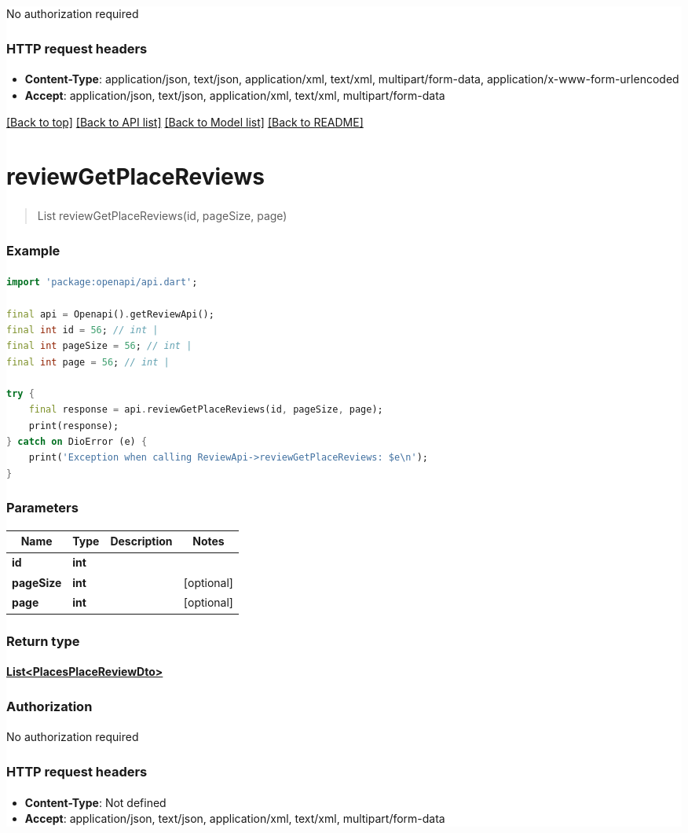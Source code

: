 No authorization required

### HTTP request headers

 - **Content-Type**: application/json, text/json, application/xml, text/xml, multipart/form-data, application/x-www-form-urlencoded
 - **Accept**: application/json, text/json, application/xml, text/xml, multipart/form-data

[[Back to top]](#) [[Back to API list]](../README.md#documentation-for-api-endpoints) [[Back to Model list]](../README.md#documentation-for-models) [[Back to README]](../README.md)

# **reviewGetPlaceReviews**
> List<PlacesPlaceReviewDto> reviewGetPlaceReviews(id, pageSize, page)



### Example
```dart
import 'package:openapi/api.dart';

final api = Openapi().getReviewApi();
final int id = 56; // int | 
final int pageSize = 56; // int | 
final int page = 56; // int | 

try {
    final response = api.reviewGetPlaceReviews(id, pageSize, page);
    print(response);
} catch on DioError (e) {
    print('Exception when calling ReviewApi->reviewGetPlaceReviews: $e\n');
}
```

### Parameters

Name | Type | Description  | Notes
------------- | ------------- | ------------- | -------------
 **id** | **int**|  | 
 **pageSize** | **int**|  | [optional] 
 **page** | **int**|  | [optional] 

### Return type

[**List&lt;PlacesPlaceReviewDto&gt;**](PlacesPlaceReviewDto.md)

### Authorization

No authorization required

### HTTP request headers

 - **Content-Type**: Not defined
 - **Accept**: application/json, text/json, application/xml, text/xml, multipart/form-data
